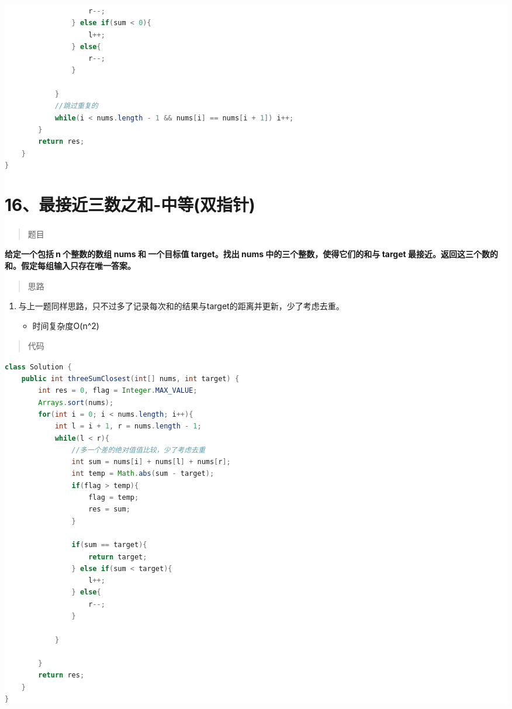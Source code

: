 ```java
                    r--;
                } else if(sum < 0){
                    l++;
                } else{
                    r--;
                }
            
            }
            //跳过重复的
            while(i < nums.length - 1 && nums[i] == nums[i + 1]) i++;
        }
        return res;
    }
}
```

# 16、最接近三数之和-中等(双指针)

> 题目

**给定一个包括 n 个整数的数组 nums 和 一个目标值 target。找出 nums 中的三个整数，使得它们的和与 target 最接近。返回这三个数的和。假定每组输入只存在唯一答案。**

> 思路

1. 与上一题同样思路，只不过多了记录每次和的结果与target的距离并更新，少了考虑去重。

   - 时间复杂度O(n^2)


> 代码

```java
class Solution {
    public int threeSumClosest(int[] nums, int target) {
        int res = 0, flag = Integer.MAX_VALUE;
        Arrays.sort(nums);
        for(int i = 0; i < nums.length; i++){
            int l = i + 1, r = nums.length - 1;
            while(l < r){
                //多一个差的绝对值值比较，少了考虑去重
                int sum = nums[i] + nums[l] + nums[r];
                int temp = Math.abs(sum - target);
                if(flag > temp){
                    flag = temp;
                    res = sum;
                }

                if(sum == target){
                    return target;
                } else if(sum < target){
                    l++;
                } else{
                    r--;
                }
            
            }
            
        }
        return res;
    }
}
```
